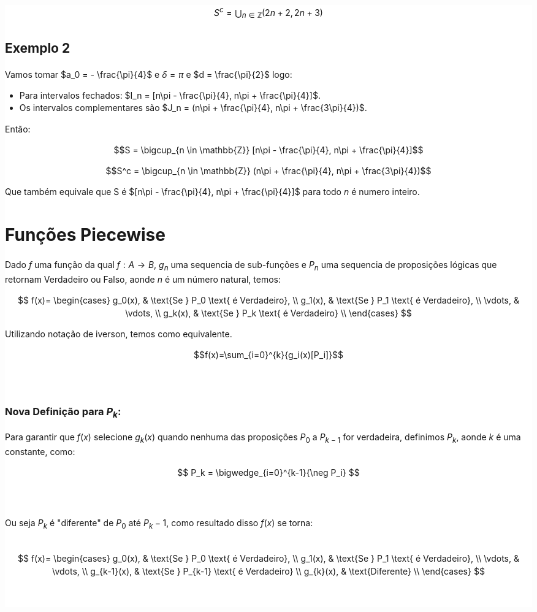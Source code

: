 $$S^c = \bigcup_{n \in \mathbb{Z}} (2n+2, 2n+3)$$

## Exemplo 2

Vamos tomar $a_0 = - \frac{\pi}{4}$ e $\delta = \pi$ e $d = \frac{\pi}{2}$ logo:

- Para intervalos fechados: $I_n = [n\pi - \frac{\pi}{4}, n\pi + \frac{\pi}{4}]$.
- Os intervalos complementares são $J_n = (n\pi + \frac{\pi}{4}, n\pi + \frac{3\pi}{4})$.

Então:

$$S = \bigcup_{n \in \mathbb{Z}} [n\pi - \frac{\pi}{4}, n\pi + \frac{\pi}{4}]$$

$$S^c = \bigcup_{n \in \mathbb{Z}} (n\pi + \frac{\pi}{4}, n\pi + \frac{3\pi}{4})$$

Que também equivale que S é $[n\pi - \frac{\pi}{4}, n\pi + \frac{\pi}{4}]$ para todo $n$ é numero inteiro.

# Funções Piecewise

Dado $f$ uma função da qual $f: A \to B$, $g_n$ uma sequencia de sub-funções e $P_n$ uma sequencia de proposições lógicas que retornam Verdadeiro ou Falso, aonde $n$ é um número natural, temos:

$$
f(x)= \begin{cases} 
    g_0(x), & \text{Se } P_0 \text{ é Verdadeiro}, \\
    g_1(x), & \text{Se } P_1 \text{ é Verdadeiro}, \\
    \vdots, & \vdots, \\
    g_k(x), & \text{Se } P_k \text{ é Verdadeiro} \\
\end{cases}
$$

Utilizando notação de iverson, temos como equivalente.

$$f(x)=\sum_{i=0}^{k}{g_i(x)[P_i]}$$ <br/><br/>


### Nova Definição para $P_k$:

Para garantir que $f(x)$ selecione $g_k(x)$ quando nenhuma das proposições $P_0$ a $P_{k-1}$ for verdadeira, definimos $P_k$, aonde $k$ é uma constante, como:

$$
P_k = \bigwedge_{i=0}^{k-1}{\neg P_i}
$$ <br/><br/>

Ou seja $P_k$ é "diferente" de $P_0$ até $P_k-1$, como resultado disso $f(x)$ se torna: <br/><br/>

$$
f(x)= \begin{cases} 
    g_0(x), & \text{Se } P_0 \text{ é Verdadeiro}, \\
    g_1(x), & \text{Se } P_1 \text{ é Verdadeiro}, \\
    \vdots, & \vdots, \\
    g_{k-1}(x), & \text{Se } P_{k-1} \text{ é Verdadeiro} \\
    g_{k}(x), & \text{Diferente} \\
\end{cases}
$$ <br/><br/> 
